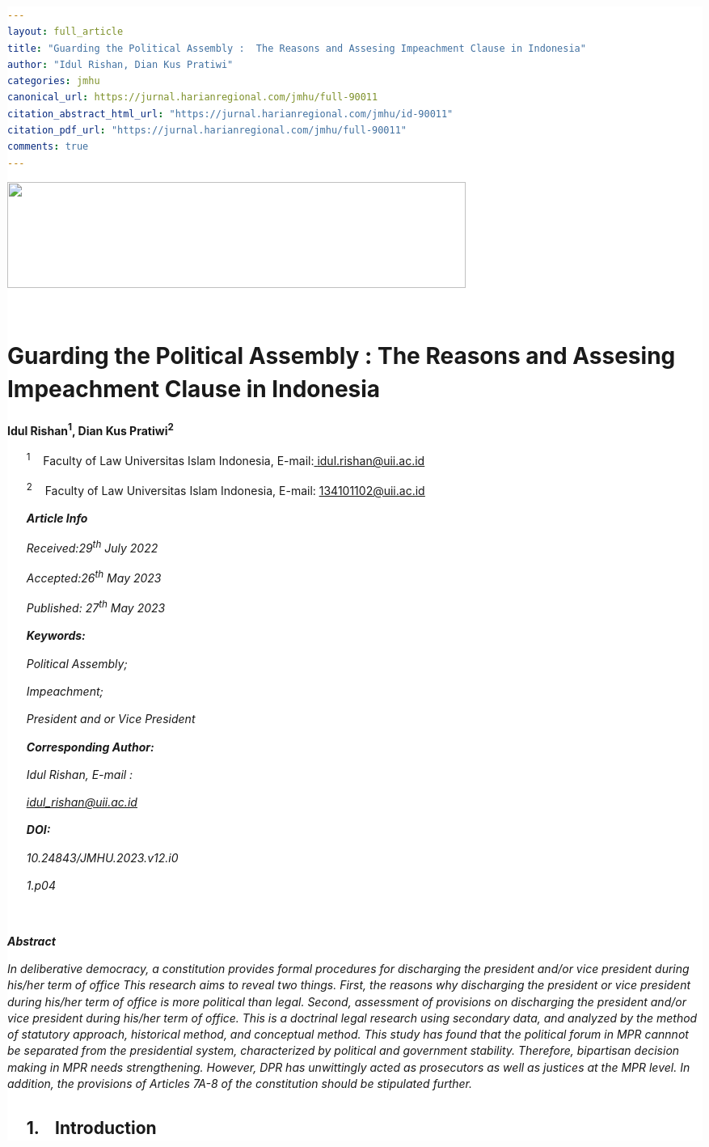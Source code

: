 ```yaml
---
layout: full_article
title: "Guarding the Political Assembly :  The Reasons and Assesing Impeachment Clause in Indonesia"
author: "Idul Rishan, Dian Kus Pratiwi"
categories: jmhu
canonical_url: https://jurnal.harianregional.com/jmhu/full-90011 
citation_abstract_html_url: "https://jurnal.harianregional.com/jmhu/id-90011"
citation_pdf_url: "https://jurnal.harianregional.com/jmhu/full-90011"  
comments: true
---
```


<div><img src="https://jurnal.harianregional.com/media/90011-1.jpg" alt="" style="width:425pt;height:98pt;">
</div><br clear="all"><a name="caption1"></a>
<h1><a name="bookmark0"></a><span class="font3" style="font-weight:bold;"><a name="bookmark1"></a>Guarding the Political Assembly : The Reasons and Assesing Impeachment Clause in Indonesia</span></h1>
<p><span class="font2" style="font-weight:bold;">Idul Rishan<sup>1</sup>, Dian Kus Pratiwi<sup>2</sup></span></p>
<ul style="list-style:none;"><li>
<p><span class="font1"><sup>1</sup> &nbsp;&nbsp;&nbsp;Faculty of Law Universitas Islam Indonesia, E-mail:</span><a href="mailto:idul.rishan@uii.ac.id"><span class="font1"> </span><span class="font1" style="text-decoration:underline;">idul.rishan@uii.ac.id</span></a></p></li>
<li>
<p><span class="font1"><sup>2</sup> &nbsp;&nbsp;&nbsp;Faculty of Law Universitas Islam Indonesia, E-mail: </span><a href="mailto:134101102@uii.ac.id"><span class="font1" style="text-decoration:underline;">134101102@uii.ac.id</span></a></p>
<div>
<p><span class="font2" style="font-weight:bold;font-style:italic;">Article Info</span></p>
<p><span class="font0" style="font-style:italic;">Received:29<sup>th</sup> July 2022</span></p>
<p><span class="font0" style="font-style:italic;">Accepted:26<sup>th</sup> May 2023</span></p>
<p><span class="font0" style="font-style:italic;">Published: 27<sup>th</sup> May 2023</span></p>
<p><span class="font0" style="font-weight:bold;font-style:italic;">Keywords:</span></p>
<p><span class="font0" style="font-style:italic;">Political Assembly;</span></p>
<p><span class="font0" style="font-style:italic;">Impeachment;</span></p>
<p><span class="font0" style="font-style:italic;">President and or Vice President</span></p>
<p><span class="font0" style="font-weight:bold;font-style:italic;">Corresponding Author:</span></p>
<p><span class="font0" style="font-style:italic;">Idul Rishan, E-mail :</span></p>
<p><a href="mailto:idul_rishan@uii.ac.id"><span class="font0" style="font-style:italic;text-decoration:underline;">idul_rishan@uii.ac.id</span></a></p>
<p><span class="font0" style="font-weight:bold;font-style:italic;">DOI:</span></p>
<p><span class="font1" style="font-style:italic;">10.24843/JMHU.2023.v12.i0</span></p>
<p><span class="font1" style="font-style:italic;">1.p04</span></p>
</div><br clear="all"></li></ul>
<p><span class="font2" style="font-weight:bold;font-style:italic;">Abstract</span></p>
<p><span class="font0" style="font-style:italic;">In deliberative democracy, a constitution provides formal procedures for discharging the president and/or vice president during his/her term of office This research aims to reveal two things. First, the reasons why discharging the president or vice president during his/her term of office is more political than legal. Second, assessment of provisions on discharging the president and/or vice president during his/her term of office. This is a doctrinal legal research using secondary data, and analyzed by the method of statutory approach, historical method, and conceptual method. This study has found that the political forum in MPR cannnot be separated from the presidential system, characterized by political and government stability. Therefore, bipartisan decision making in MPR needs strengthening. However, DPR has unwittingly acted as prosecutors as well as justices at the MPR level. In addition, the provisions of Articles 7A-8 of the constitution should be stipulated further.</span></p>
<ul style="list-style:none;"><li>
<h2><a name="bookmark2"></a><span class="font2" style="font-weight:bold;"><a name="bookmark3"></a>1.</span><span class="font1" style="font-weight:bold;"> &nbsp;&nbsp;&nbsp;Introduction</span></h2></li></ul>